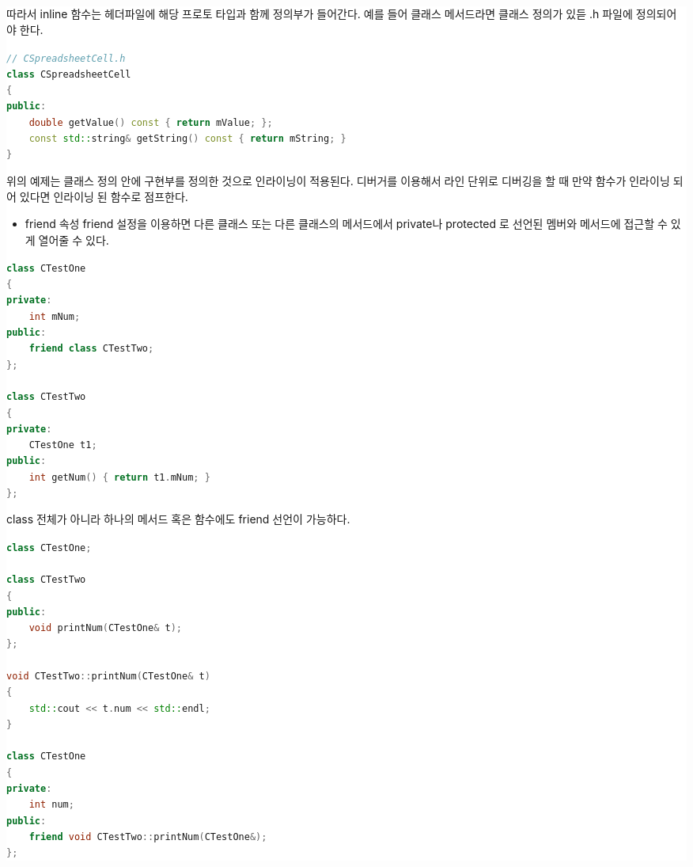 따라서 inline 함수는 헤더파일에 해당 프로토 타입과 함께 정의부가 들어간다. 예를 들어 클래스 메서드라면 클래스 정의가 있듣 .h 파일에 정의되어야 한다.

```c++
// CSpreadsheetCell.h
class CSpreadsheetCell
{
public:
	double getValue() const { return mValue; };
	const std::string& getString() const { return mString; }
}
```
위의 예제는 클래스 정의 안에 구현부를 정의한 것으로 인라이닝이 적용된다. 
디버거를 이용해서 라인 단위로 디버깅을 할 때 만약 함수가 인라이닝 되어 있다면 인라이닝 된 함수로 점프한다.

- friend 속성
friend 설정을 이용하면 다른 클래스 또는 다른 클래스의 메서드에서 private나 protected 로 선언된 멤버와 메서드에 접근할 수 있게 열어줄 수 있다.
```c++
class CTestOne
{
private:
	int mNum;
public:
	friend class CTestTwo;
};

class CTestTwo
{
private:
	CTestOne t1;
public:
	int getNum() { return t1.mNum; }
};
```

class 전체가 아니라 하나의 메서드 혹은 함수에도 friend 선언이 가능하다.
```c++
class CTestOne;

class CTestTwo
{
public:
    void printNum(CTestOne& t);
};

void CTestTwo::printNum(CTestOne& t)
{
    std::cout << t.num << std::endl;
}

class CTestOne
{
private:
    int num;
public:
    friend void CTestTwo::printNum(CTestOne&);
};
```
